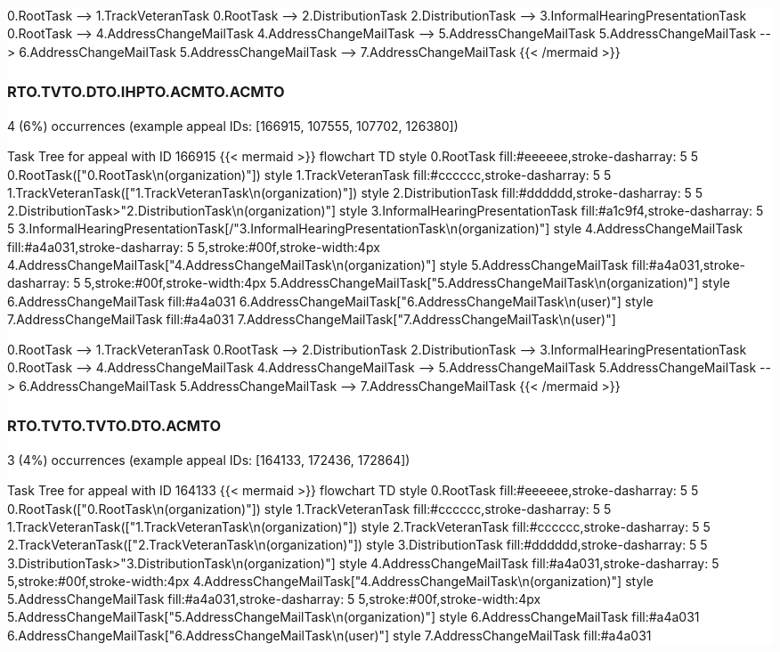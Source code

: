 0.RootTask --> 1.TrackVeteranTask
0.RootTask --> 2.DistributionTask
2.DistributionTask --> 3.InformalHearingPresentationTask
0.RootTask --> 4.AddressChangeMailTask
4.AddressChangeMailTask --> 5.AddressChangeMailTask
5.AddressChangeMailTask --> 6.AddressChangeMailTask
5.AddressChangeMailTask --> 7.AddressChangeMailTask
{{< /mermaid >}}


### RTO.TVTO.DTO.IHPTO.ACMTO.ACMTO

4 (6%) occurrences (example appeal IDs: [166915, 107555, 107702, 126380])

Task Tree for appeal with ID 166915
{{< mermaid >}}
flowchart TD
style 0.RootTask fill:#eeeeee,stroke-dasharray: 5 5
  0.RootTask(["0.RootTask\n(organization)"])
style 1.TrackVeteranTask fill:#cccccc,stroke-dasharray: 5 5
  1.TrackVeteranTask(["1.TrackVeteranTask\n(organization)"])
style 2.DistributionTask fill:#dddddd,stroke-dasharray: 5 5
  2.DistributionTask>"2.DistributionTask\n(organization)"]
style 3.InformalHearingPresentationTask fill:#a1c9f4,stroke-dasharray: 5 5
  3.InformalHearingPresentationTask[/"3.InformalHearingPresentationTask\n(organization)"\]
style 4.AddressChangeMailTask fill:#a4a031,stroke-dasharray: 5 5,stroke:#00f,stroke-width:4px
  4.AddressChangeMailTask["4.AddressChangeMailTask\n(organization)"]
style 5.AddressChangeMailTask fill:#a4a031,stroke-dasharray: 5 5,stroke:#00f,stroke-width:4px
  5.AddressChangeMailTask["5.AddressChangeMailTask\n(organization)"]
style 6.AddressChangeMailTask fill:#a4a031
  6.AddressChangeMailTask["6.AddressChangeMailTask\n(user)"]
style 7.AddressChangeMailTask fill:#a4a031
  7.AddressChangeMailTask["7.AddressChangeMailTask\n(user)"]

0.RootTask --> 1.TrackVeteranTask
0.RootTask --> 2.DistributionTask
2.DistributionTask --> 3.InformalHearingPresentationTask
0.RootTask --> 4.AddressChangeMailTask
4.AddressChangeMailTask --> 5.AddressChangeMailTask
5.AddressChangeMailTask --> 6.AddressChangeMailTask
5.AddressChangeMailTask --> 7.AddressChangeMailTask
{{< /mermaid >}}


### RTO.TVTO.TVTO.DTO.ACMTO

3 (4%) occurrences (example appeal IDs: [164133, 172436, 172864])

Task Tree for appeal with ID 164133
{{< mermaid >}}
flowchart TD
style 0.RootTask fill:#eeeeee,stroke-dasharray: 5 5
  0.RootTask(["0.RootTask\n(organization)"])
style 1.TrackVeteranTask fill:#cccccc,stroke-dasharray: 5 5
  1.TrackVeteranTask(["1.TrackVeteranTask\n(organization)"])
style 2.TrackVeteranTask fill:#cccccc,stroke-dasharray: 5 5
  2.TrackVeteranTask(["2.TrackVeteranTask\n(organization)"])
style 3.DistributionTask fill:#dddddd,stroke-dasharray: 5 5
  3.DistributionTask>"3.DistributionTask\n(organization)"]
style 4.AddressChangeMailTask fill:#a4a031,stroke-dasharray: 5 5,stroke:#00f,stroke-width:4px
  4.AddressChangeMailTask["4.AddressChangeMailTask\n(organization)"]
style 5.AddressChangeMailTask fill:#a4a031,stroke-dasharray: 5 5,stroke:#00f,stroke-width:4px
  5.AddressChangeMailTask["5.AddressChangeMailTask\n(organization)"]
style 6.AddressChangeMailTask fill:#a4a031
  6.AddressChangeMailTask["6.AddressChangeMailTask\n(user)"]
style 7.AddressChangeMailTask fill:#a4a031